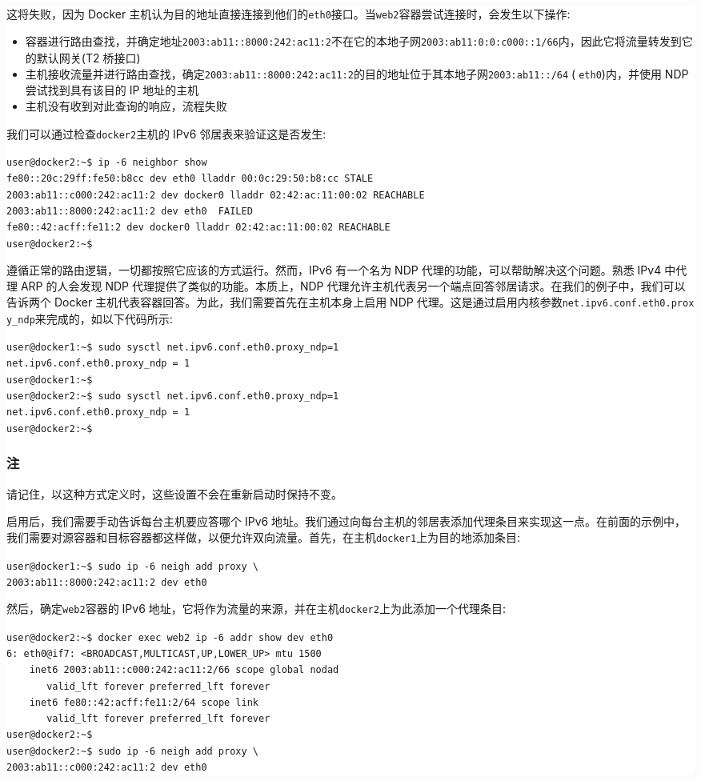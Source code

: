 这将失败，因为 Docker 主机认为目的地址直接连接到他们的`eth0`接口。当`web2`容器尝试连接时，会发生以下操作:

*   容器进行路由查找，并确定地址`2003:ab11::8000:242:ac11:2`不在它的本地子网`2003:ab11:0:0:c000::1/66`内，因此它将流量转发到它的默认网关(T2 桥接口)
*   主机接收流量并进行路由查找，确定`2003:ab11::8000:242:ac11:2`的目的地址位于其本地子网`2003:ab11::/64` ( `eth0`)内，并使用 NDP 尝试找到具有该目的 IP 地址的主机
*   主机没有收到对此查询的响应，流程失败

我们可以通过检查`docker2`主机的 IPv6 邻居表来验证这是否发生:

```
user@docker2:~$ ip -6 neighbor show
fe80::20c:29ff:fe50:b8cc dev eth0 lladdr 00:0c:29:50:b8:cc STALE
2003:ab11::c000:242:ac11:2 dev docker0 lladdr 02:42:ac:11:00:02 REACHABLE
2003:ab11::8000:242:ac11:2 dev eth0  FAILED
fe80::42:acff:fe11:2 dev docker0 lladdr 02:42:ac:11:00:02 REACHABLE
user@docker2:~$
```

遵循正常的路由逻辑，一切都按照它应该的方式运行。然而，IPv6 有一个名为 NDP 代理的功能，可以帮助解决这个问题。熟悉 IPv4 中代理 ARP 的人会发现 NDP 代理提供了类似的功能。本质上，NDP 代理允许主机代表另一个端点回答邻居请求。在我们的例子中，我们可以告诉两个 Docker 主机代表容器回答。为此，我们需要首先在主机本身上启用 NDP 代理。这是通过启用内核参数`net.ipv6.conf.eth0.proxy_ndp`来完成的，如以下代码所示:

```
user@docker1:~$ sudo sysctl net.ipv6.conf.eth0.proxy_ndp=1
net.ipv6.conf.eth0.proxy_ndp = 1
user@docker1:~$
user@docker2:~$ sudo sysctl net.ipv6.conf.eth0.proxy_ndp=1
net.ipv6.conf.eth0.proxy_ndp = 1
user@docker2:~$
```

### 注

请记住，以这种方式定义时，这些设置不会在重新启动时保持不变。

启用后，我们需要手动告诉每台主机要应答哪个 IPv6 地址。我们通过向每台主机的邻居表添加代理条目来实现这一点。在前面的示例中，我们需要对源容器和目标容器都这样做，以便允许双向流量。首先，在主机`docker1`上为目的地添加条目:

```
user@docker1:~$ sudo ip -6 neigh add proxy \
2003:ab11::8000:242:ac11:2 dev eth0
```

然后，确定`web2`容器的 IPv6 地址，它将作为流量的来源，并在主机`docker2`上为此添加一个代理条目:

```
user@docker2:~$ docker exec web2 ip -6 addr show dev eth0
6: eth0@if7: <BROADCAST,MULTICAST,UP,LOWER_UP> mtu 1500
    inet6 2003:ab11::c000:242:ac11:2/66 scope global nodad
       valid_lft forever preferred_lft forever
    inet6 fe80::42:acff:fe11:2/64 scope link
       valid_lft forever preferred_lft forever
user@docker2:~$
user@docker2:~$ sudo ip -6 neigh add proxy \
2003:ab11::c000:242:ac11:2 dev eth0
```
